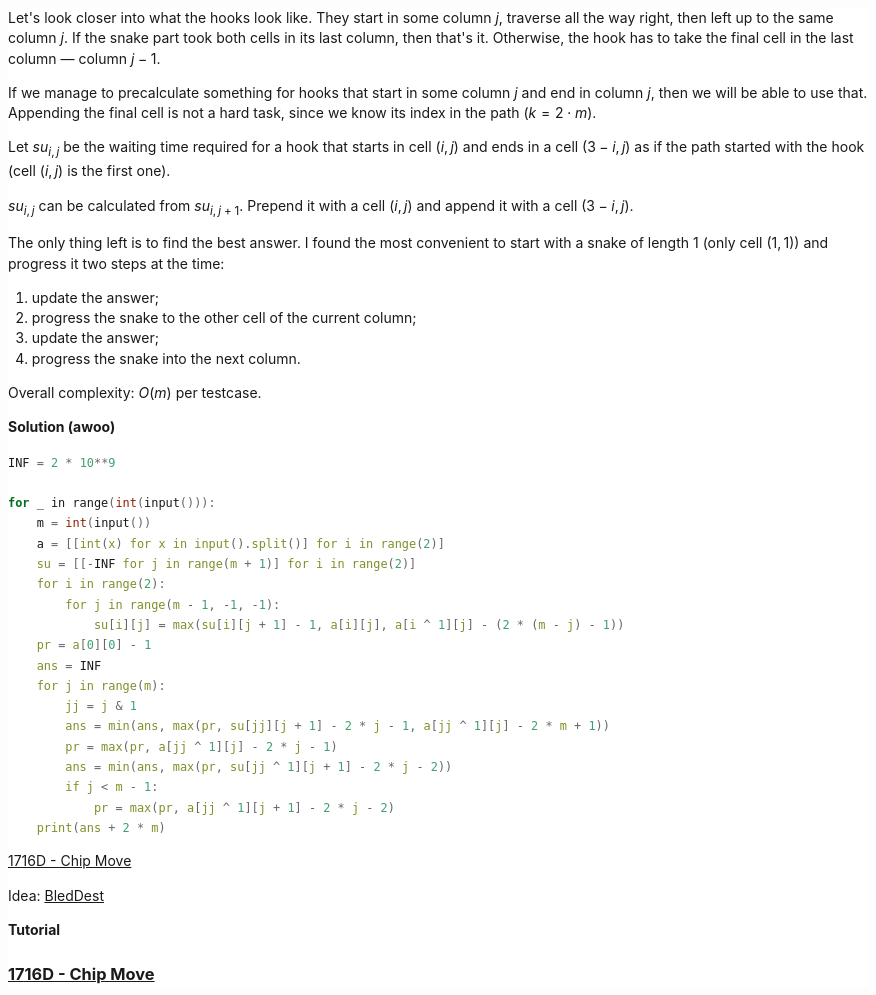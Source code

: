 Let's look closer into what the hooks look like. They start in some column $j$, traverse all the way right, then left up to the same column $j$. If the snake part took both cells in its last column, then that's it. Otherwise, the hook has to take the final cell in the last column — column $j-1$.

If we manage to precalculate something for hooks that start in some column $j$ and end in column $j$, then we will be able to use that. Appending the final cell is not a hard task, since we know its index in the path ($k = 2 \cdot m$).

Let $\mathit{su}_{i,j}$ be the waiting time required for a hook that starts in cell $(i, j)$ and ends in a cell $(3 - i, j)$ as if the path started with the hook (cell $(i, j)$ is the first one).

$\mathit{su}_{i,j}$ can be calculated from $\mathit{su}_{i,j+1}$. Prepend it with a cell $(i, j)$ and append it with a cell $(3 - i, j)$.

The only thing left is to find the best answer. I found the most convenient to start with a snake of length $1$ (only cell $(1, 1)$) and progress it two steps at the time: 

1. update the answer;
2. progress the snake to the other cell of the current column;
3. update the answer;
4. progress the snake into the next column.

Overall complexity: $O(m)$ per testcase.

 **Solution (awoo)**
```cpp
INF = 2 * 10**9

for _ in range(int(input())):
	m = int(input())
	a = [[int(x) for x in input().split()] for i in range(2)]
	su = [[-INF for j in range(m + 1)] for i in range(2)]
	for i in range(2):
		for j in range(m - 1, -1, -1):
			su[i][j] = max(su[i][j + 1] - 1, a[i][j], a[i ^ 1][j] - (2 * (m - j) - 1))
	pr = a[0][0] - 1
	ans = INF
	for j in range(m):
		jj = j & 1
		ans = min(ans, max(pr, su[jj][j + 1] - 2 * j - 1, a[jj ^ 1][j] - 2 * m + 1))
		pr = max(pr, a[jj ^ 1][j] - 2 * j - 1)
		ans = min(ans, max(pr, su[jj ^ 1][j + 1] - 2 * j - 2))
		if j < m - 1:
			pr = max(pr, a[jj ^ 1][j + 1] - 2 * j - 2)
	print(ans + 2 * m)
```
[1716D - Chip Move](../problems/D._Chip_Move.md "Educational Codeforces Round 133 (Rated for Div. 2)")

Idea: [BledDest](https://codeforces.com/profile/BledDest "International Grandmaster BledDest")

 **Tutorial**
### [1716D - Chip Move](../problems/D._Chip_Move.md "Educational Codeforces Round 133 (Rated for Div. 2)")
